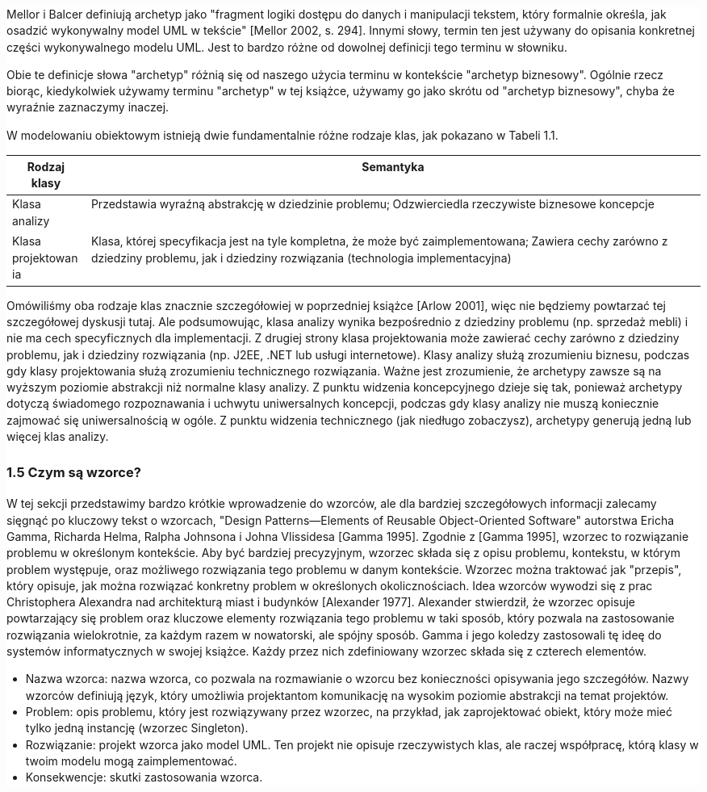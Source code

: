 Mellor i Balcer definiują archetyp jako "fragment logiki dostępu do danych i manipulacji tekstem, który formalnie określa, jak osadzić wykonywalny model UML w tekście" [Mellor 2002, s. 294]. Innymi słowy, termin ten jest używany do opisania konkretnej części wykonywalnego modelu UML. Jest to bardzo różne od dowolnej definicji tego terminu w słowniku.

Obie te definicje słowa "archetyp" różnią się od naszego użycia terminu w kontekście "archetyp biznesowy". Ogólnie rzecz biorąc, kiedykolwiek używamy terminu "archetyp" w tej książce, używamy go jako skrótu od "archetyp biznesowy", chyba że wyraźnie zaznaczymy inaczej.



W modelowaniu obiektowym istnieją dwie fundamentalnie różne rodzaje klas, jak pokazano w Tabeli 1.1.

| Rodzaj klasy        | Semantyka                                                    |
| ------------------- | ------------------------------------------------------------ |
| Klasa analizy       | Przedstawia wyraźną abstrakcję w dziedzinie problemu; Odzwierciedla rzeczywiste biznesowe koncepcje |
| Klasa projektowania | Klasa, której specyfikacja jest na tyle kompletna, że może być zaimplementowana; Zawiera cechy zarówno z dziedziny problemu, jak i dziedziny rozwiązania (technologia implementacyjna) |

Omówiliśmy oba rodzaje klas znacznie szczegółowiej w poprzedniej książce [Arlow 2001], więc nie będziemy powtarzać tej szczegółowej dyskusji tutaj. Ale podsumowując, klasa analizy wynika bezpośrednio z dziedziny problemu (np. sprzedaż mebli) i nie ma cech specyficznych dla implementacji. Z drugiej strony klasa projektowania może zawierać cechy zarówno z dziedziny problemu, jak i dziedziny rozwiązania (np. J2EE, .NET lub usługi internetowe). Klasy analizy służą zrozumieniu biznesu, podczas gdy klasy projektowania służą zrozumieniu technicznego rozwiązania.
Ważne jest zrozumienie, że archetypy zawsze są na wyższym poziomie abstrakcji niż normalne klasy analizy. Z punktu widzenia koncepcyjnego dzieje się tak, ponieważ archetypy dotyczą świadomego rozpoznawania i uchwytu uniwersalnych koncepcji, podczas gdy klasy analizy nie muszą koniecznie zajmować się uniwersalnością w ogóle. Z punktu widzenia technicznego (jak niedługo zobaczysz), archetypy generują jedną lub więcej klas analizy.

### 1.5 Czym są wzorce?
W tej sekcji przedstawimy bardzo krótkie wprowadzenie do wzorców, ale dla bardziej szczegółowych informacji zalecamy sięgnąć po kluczowy tekst o wzorcach, "Design Patterns—Elements of Reusable Object-Oriented Software" autorstwa Ericha Gamma, Richarda Helma, Ralpha Johnsona i Johna Vlissidesa [Gamma 1995].
Zgodnie z [Gamma 1995], wzorzec to rozwiązanie problemu w określonym kontekście. Aby być bardziej precyzyjnym, wzorzec składa się z opisu problemu, kontekstu, w którym problem występuje, oraz możliwego rozwiązania tego problemu w danym kontekście. Wzorzec można traktować jak "przepis", który opisuje, jak można rozwiązać konkretny problem w określonych okolicznościach.
Idea wzorców wywodzi się z prac Christophera Alexandra nad architekturą miast i budynków [Alexander 1977]. Alexander stwierdził, że wzorzec opisuje powtarzający się problem oraz kluczowe elementy rozwiązania tego problemu w taki sposób, który pozwala na zastosowanie rozwiązania wielokrotnie, za każdym razem w nowatorski, ale spójny sposób.
Gamma i jego koledzy zastosowali tę ideę do systemów informatycznych w swojej książce. Każdy przez nich zdefiniowany wzorzec składa się z czterech elementów.

- Nazwa wzorca: nazwa wzorca, co pozwala na rozmawianie o wzorcu bez konieczności opisywania jego szczegółów. Nazwy wzorców definiują język, który umożliwia projektantom komunikację na wysokim poziomie abstrakcji na temat projektów.
- Problem: opis problemu, który jest rozwiązywany przez wzorzec, na przykład, jak zaprojektować obiekt, który może mieć tylko jedną instancję (wzorzec Singleton).
- Rozwiązanie: projekt wzorca jako model UML. Ten projekt nie opisuje rzeczywistych klas, ale raczej współpracę, którą klasy w twoim modelu mogą zaimplementować.
- Konsekwencje: skutki zastosowania wzorca.
